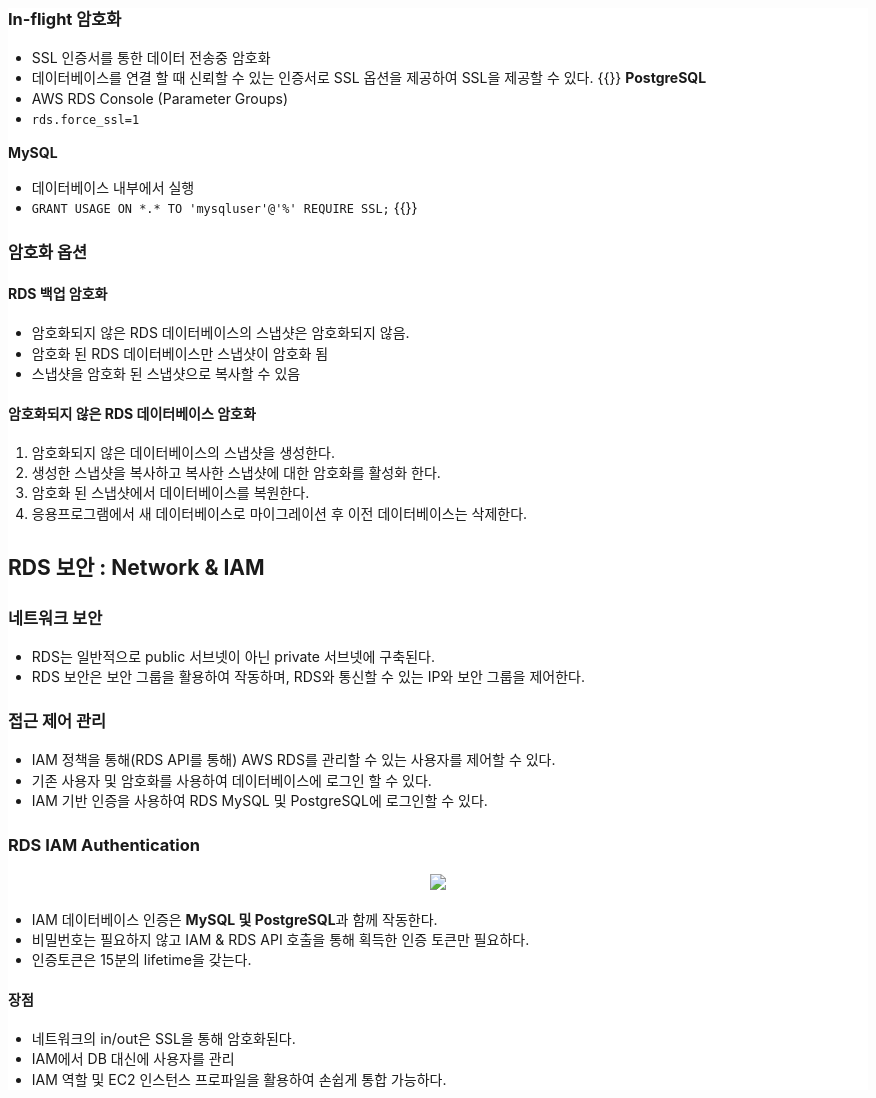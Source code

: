 ### In-flight 암호화
- SSL 인증서를 통한 데이터 전송중 암호화
- 데이터베이스를 연결 할 때 신뢰할 수 있는 인증서로 SSL 옵션을 제공하여 SSL을 제공할 수 있다.
{{<admonition type=success title="모든 클라이언트가 SSL 사용하게 하려면">}}
**PostgreSQL**<br/>
- AWS RDS Console (Parameter Groups)
- `rds.force_ssl=1`

**MySQL**<br/>
- 데이터베이스 내부에서 실행
- `GRANT USAGE ON *.* TO 'mysqluser'@'%' REQUIRE SSL;`
{{</admonition>}}

### 암호화 옵션

#### RDS 백업 암호화
- 암호화되지 않은 RDS 데이터베이스의 스냅샷은 암호화되지 않음.
- 암호화 된 RDS 데이터베이스만 스냅샷이 암호화 됨
- 스냅샷을 암호화 된 스냅샷으로 복사할 수 있음

#### 암호화되지 않은 RDS 데이터베이스 암호화
1. 암호화되지 않은 데이터베이스의 스냅샷을 생성한다.
2. 생성한 스냅샷을 복사하고 복사한 스냅샷에 대한 암호화를 활성화 한다.
3. 암호화 된 스냅샷에서 데이터베이스를 복원한다.
4. 응용프로그램에서 새 데이터베이스로 마이그레이션 후 이전 데이터베이스는 삭제한다.

## RDS 보안 : Network & IAM
### 네트워크 보안
- RDS는 일반적으로 public 서브넷이 아닌 private 서브넷에 구축된다.
- RDS 보안은 보안 그룹을 활용하여 작동하며, RDS와 통신할 수 있는 IP와 보안 그룹을 제어한다.

### 접근 제어 관리
- IAM 정책을 통해(RDS API를 통해) AWS RDS를 관리할 수 있는 사용자를 제어할 수 있다.
- 기존 사용자 및 암호화를 사용하여 데이터베이스에 로그인 할 수 있다.
- IAM 기반 인증을 사용하여 RDS MySQL 및 PostgreSQL에 로그인할 수 있다.

### RDS IAM Authentication
<center>
  <image src="/posts/images/aws/rds-auth-iam.png" width="300">
</center>

- IAM 데이터베이스 인증은 **MySQL 및 PostgreSQL**과 함께 작동한다.
- 비밀번호는 필요하지 않고 IAM & RDS API 호출을 통해 획득한 인증 토큰만 필요하다.
- 인증토큰은 15분의 lifetime을 갖는다.

#### 장점
- 네트워크의 in/out은 SSL을 통해 암호화된다.
- IAM에서 DB 대신에 사용자를 관리
- IAM 역할 및 EC2 인스턴스 프로파일을 활용하여 손쉽게 통합 가능하다.
